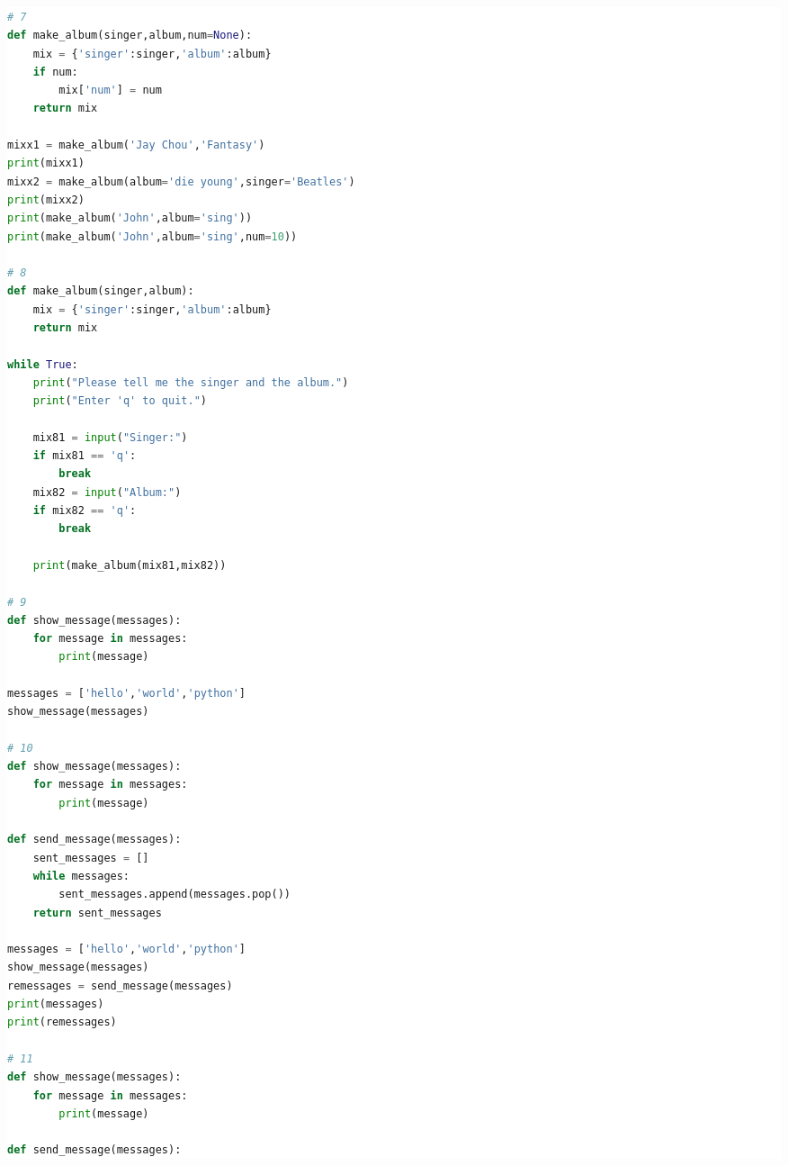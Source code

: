 ```python
# 7
def make_album(singer,album,num=None):
    mix = {'singer':singer,'album':album}
    if num:
        mix['num'] = num
    return mix

mixx1 = make_album('Jay Chou','Fantasy')
print(mixx1)
mixx2 = make_album(album='die young',singer='Beatles')
print(mixx2)
print(make_album('John',album='sing'))
print(make_album('John',album='sing',num=10))

# 8
def make_album(singer,album):
    mix = {'singer':singer,'album':album}
    return mix

while True:
    print("Please tell me the singer and the album.")
    print("Enter 'q' to quit.")
    
    mix81 = input("Singer:")
    if mix81 == 'q':
        break
    mix82 = input("Album:")
    if mix82 == 'q':
        break
    
    print(make_album(mix81,mix82))

# 9
def show_message(messages):
    for message in messages:
        print(message)

messages = ['hello','world','python']
show_message(messages)

# 10
def show_message(messages):
    for message in messages:
        print(message)

def send_message(messages):
    sent_messages = []
    while messages:
        sent_messages.append(messages.pop())
    return sent_messages

messages = ['hello','world','python']
show_message(messages)
remessages = send_message(messages)
print(messages)
print(remessages)

# 11
def show_message(messages):
    for message in messages:
        print(message)

def send_message(messages):
```